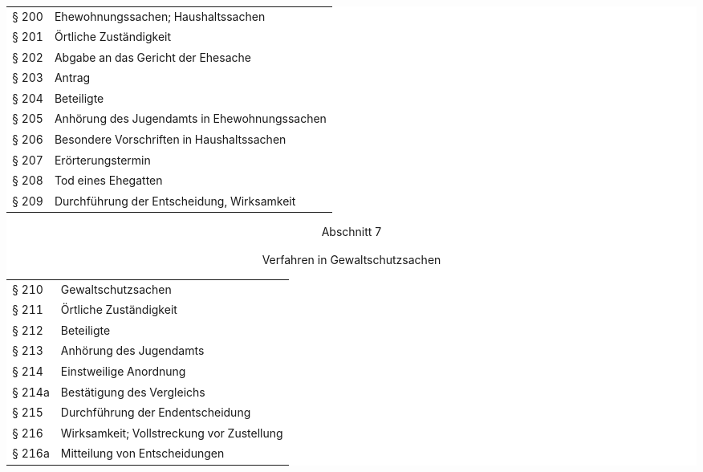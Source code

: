 
</div>

|       |                                              |
| :---- | :------------------------------------------- |
| § 200 | Ehewohnungssachen; Haushaltssachen           |
| § 201 | Örtliche Zuständigkeit                       |
| § 202 | Abgabe an das Gericht der Ehesache           |
| § 203 | Antrag                                       |
| § 204 | Beteiligte                                   |
| § 205 | Anhörung des Jugendamts in Ehewohnungssachen |
| § 206 | Besondere Vorschriften in Haushaltssachen    |
| § 207 | Erörterungstermin                            |
| § 208 | Tod eines Ehegatten                          |
| § 209 | Durchführung der Entscheidung, Wirksamkeit   |

<div class="S2" style="text-align:center;">

  
Abschnitt 7

</div>

<div class="S2" style="text-align:center;">

  
Verfahren in Gewaltschutzsachen  
  

</div>

|        |                                           |
| :----- | :---------------------------------------- |
| § 210  | Gewaltschutzsachen                        |
| § 211  | Örtliche Zuständigkeit                    |
| § 212  | Beteiligte                                |
| § 213  | Anhörung des Jugendamts                   |
| § 214  | Einstweilige Anordnung                    |
| § 214a | Bestätigung des Vergleichs                |
| § 215  | Durchführung der Endentscheidung          |
| § 216  | Wirksamkeit; Vollstreckung vor Zustellung |
| § 216a | Mitteilung von Entscheidungen             |

<div class="S2" style="text-align:center;">
